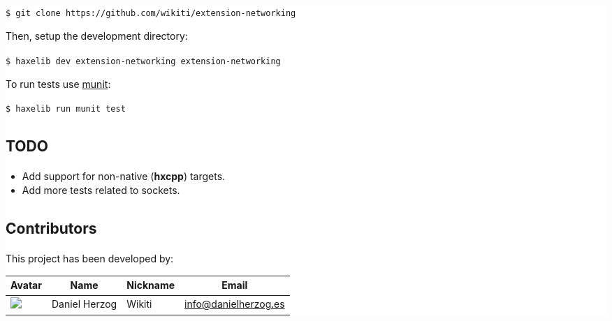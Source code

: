 ````sh
$ git clone https://github.com/wikiti/extension-networking
````

Then, setup the development directory:

````sh
$ haxelib dev extension-networking extension-networking
````

To run tests use [munit](https://github.com/massiveinteractive/MassiveUnit):

````sh
$ haxelib run munit test
````

## TODO

- Add support for non-native (**hxcpp**) targets.
- Add more tests related to sockets.

## Contributors

This project has been developed by:

| Avatar | Name | Nickname | Email |
| ------ | ---- | -------- | ----- |
| ![](http://www.gravatar.com/avatar/2ae6d81e0605177ba9e17b19f54e6b6c.jpg?s=64)  | Daniel Herzog | Wikiti | [info@danielherzog.es](mailto:info@danielherzog.es)